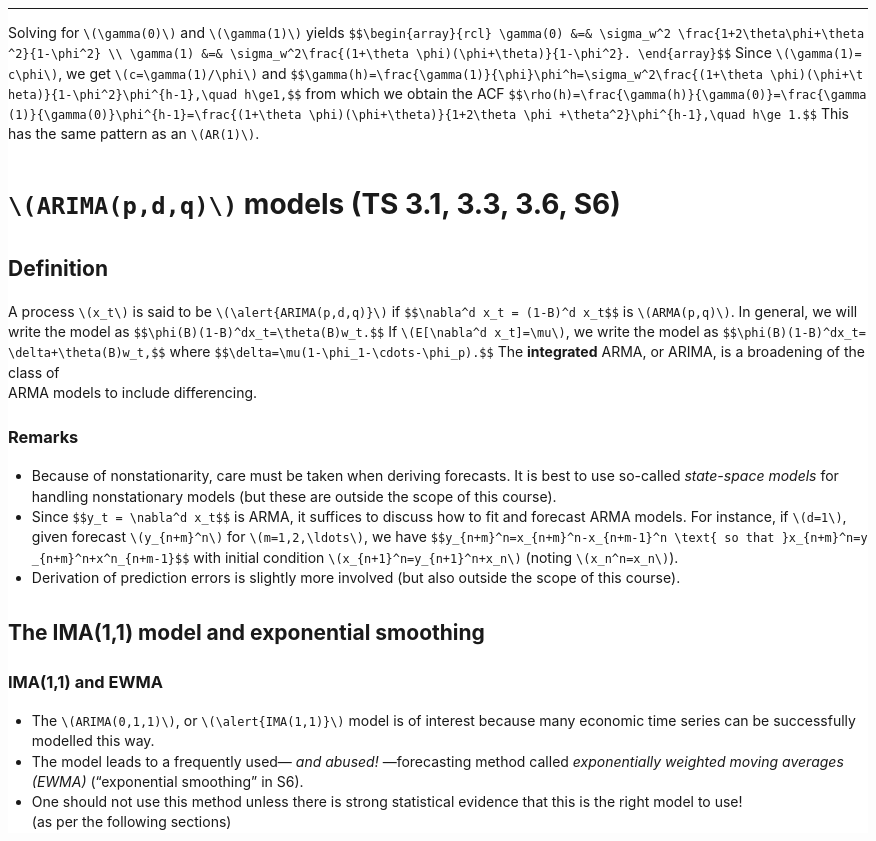 ------------------------------------------------------------------------

Solving for `\(\gamma(0)\)` and `\(\gamma(1)\)` yields
`$$\begin{array}{rcl} \gamma(0) &=& \sigma_w^2 \frac{1+2\theta\phi+\theta^2}{1-\phi^2} \\ \gamma(1) &=& \sigma_w^2\frac{(1+\theta \phi)(\phi+\theta)}{1-\phi^2}. \end{array}$$`
Since `\(\gamma(1)=c\phi\)`, we get `\(c=\gamma(1)/\phi\)` and
`$$\gamma(h)=\frac{\gamma(1)}{\phi}\phi^h=\sigma_w^2\frac{(1+\theta \phi)(\phi+\theta)}{1-\phi^2}\phi^{h-1},\quad h\ge1,$$`
from which we obtain the ACF
`$$\rho(h)=\frac{\gamma(h)}{\gamma(0)}=\frac{\gamma(1)}{\gamma(0)}\phi^{h-1}=\frac{(1+\theta \phi)(\phi+\theta)}{1+2\theta \phi +\theta^2}\phi^{h-1},\quad h\ge 1.$$`
This has the same pattern as an `\(AR(1)\)`.

# `\(ARIMA(p,d,q)\)` models (TS 3.1, 3.3, 3.6, S6)

## Definition

A process `\(x_t\)` is said to be `\(\alert{ARIMA(p,d,q)}\)` if
`$$\nabla^d x_t = (1-B)^d x_t$$`
is `\(ARMA(p,q)\)`. In general, we will write the model as
`$$\phi(B)(1-B)^dx_t=\theta(B)w_t.$$`
If `\(E[\nabla^d x_t]=\mu\)`, we write the model as
`$$\phi(B)(1-B)^dx_t=\delta+\theta(B)w_t,$$`
where
`$$\delta=\mu(1-\phi_1-\cdots-\phi_p).$$`
The **integrated** ARMA, or ARIMA, is a broadening of the class of  
ARMA models to include differencing.

### Remarks

- Because of nonstationarity, care must be taken when deriving forecasts. It is best to use so-called *state-space models* for handling nonstationary models (but these are outside the scope of this course).
- Since
  `$$y_t = \nabla^d x_t$$`
  is ARMA, it suffices to discuss how to fit and forecast ARMA models.
  For instance, if `\(d=1\)`, given forecast `\(y_{n+m}^n\)` for `\(m=1,2,\ldots\)`, we have
  `$$y_{n+m}^n=x_{n+m}^n-x_{n+m-1}^n \text{ so that }x_{n+m}^n=y_{n+m}^n+x^n_{n+m-1}$$`
  with initial condition `\(x_{n+1}^n=y_{n+1}^n+x_n\)` (noting `\(x_n^n=x_n\)`).
- Derivation of prediction errors is slightly more involved (but also outside the scope of this course).

## The IMA(1,1) model and exponential smoothing

### IMA(1,1) and EWMA

- The `\(ARIMA(0,1,1)\)`, or `\(\alert{IMA(1,1)}\)` model is of interest because many economic time series can be successfully modelled this way.
- The model leads to a frequently used— *and abused!* —forecasting method called *exponentially weighted moving averages (EWMA)* (“exponential smoothing” in S6).
- One should not use this method unless there is strong statistical evidence that this is the right model to use!  
  (as per the following sections)


[^1]: References: Chapter 3.1, 3.3, 3.6, 3.9, 5.6 of Shumway and Stoffer (2017)